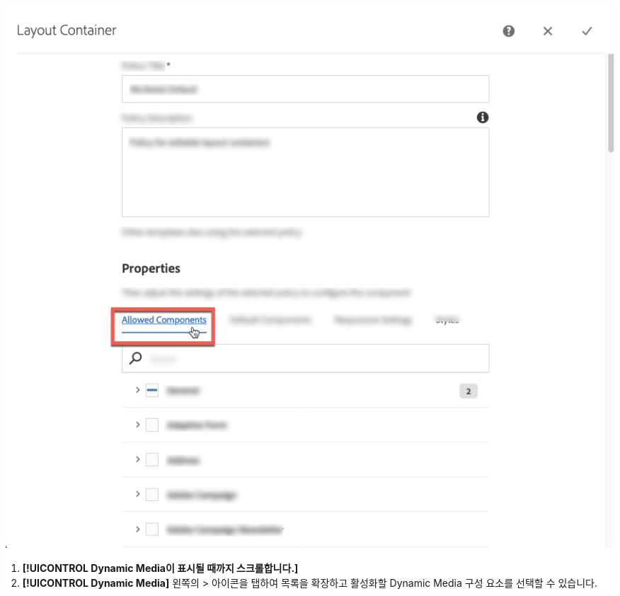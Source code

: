    ![허용된 구성 요소](/help/assets/assets-dm/allowed-components.png)

1. **[!UICONTROL Dynamic Media이 표시될 때까지 스크롤합니다.]**
1. **[!UICONTROL Dynamic Media]** 왼쪽의 > 아이콘을 탭하여 목록을 확장하고 활성화할 Dynamic Media 구성 요소를 선택할 수 있습니다.
